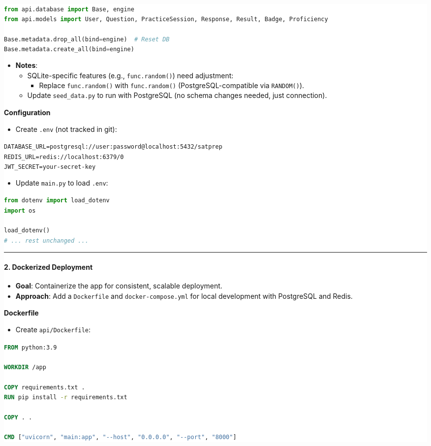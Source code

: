 ```python
from api.database import Base, engine
from api.models import User, Question, PracticeSession, Response, Result, Badge, Proficiency

Base.metadata.drop_all(bind=engine)  # Reset DB
Base.metadata.create_all(bind=engine)
```

* **Notes**:
  * SQLite-specific features (e.g., `func.random()`) need adjustment:
    * Replace `func.random()` with `func.random()` (PostgreSQL-compatible via `RANDOM()`).
  * Update `seed_data.py` to run with PostgreSQL (no schema changes needed, just connection).

**Configuration**

* Create `.env` (not tracked in git):

```
DATABASE_URL=postgresql://user:password@localhost:5432/satprep
REDIS_URL=redis://localhost:6379/0
JWT_SECRET=your-secret-key
```

* Update `main.py` to load `.env`:

```python
from dotenv import load_dotenv
import os

load_dotenv()
# ... rest unchanged ...
```

***

#### 2. Dockerized Deployment

* **Goal**: Containerize the app for consistent, scalable deployment.
* **Approach**: Add a `Dockerfile` and `docker-compose.yml` for local development with PostgreSQL and Redis.

**Dockerfile**

* Create `api/Dockerfile`:

```dockerfile
FROM python:3.9

WORKDIR /app

COPY requirements.txt .
RUN pip install -r requirements.txt

COPY . .

CMD ["uvicorn", "main:app", "--host", "0.0.0.0", "--port", "8000"]
```
